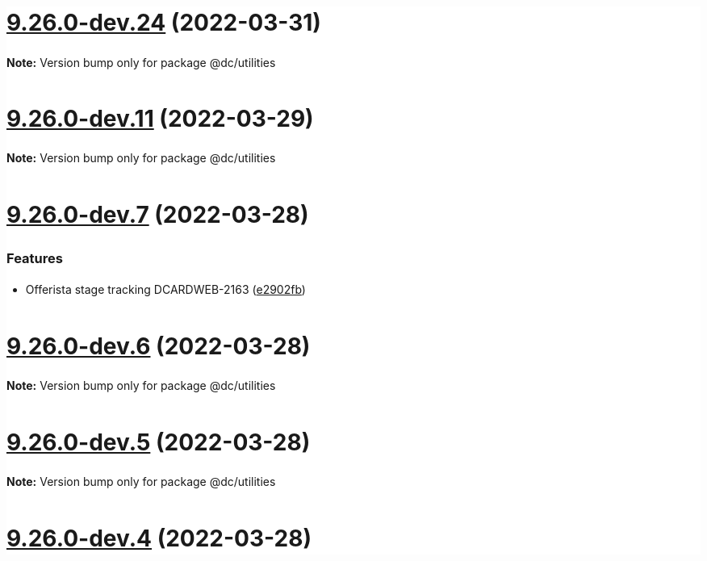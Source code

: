 


# [9.26.0-dev.24](https://git.db-n.com/deutschlandcard/frontend/styleguide/compare/v9.26.0-dev.23...v9.26.0-dev.24) (2022-03-31)

**Note:** Version bump only for package @dc/utilities





# [9.26.0-dev.11](https://git.db-n.com/deutschlandcard/frontend/styleguide/compare/v9.26.0-dev.10...v9.26.0-dev.11) (2022-03-29)

**Note:** Version bump only for package @dc/utilities





# [9.26.0-dev.7](https://git.db-n.com/deutschlandcard/frontend/styleguide/compare/v9.26.0-dev.6...v9.26.0-dev.7) (2022-03-28)


### Features

* Offerista stage tracking DCARDWEB-2163 ([e2902fb](https://git.db-n.com/deutschlandcard/frontend/styleguide/commits/e2902fb8a13f42753475817006f3e1de324fd2d9))





# [9.26.0-dev.6](https://git.db-n.com/deutschlandcard/frontend/styleguide/compare/v9.26.0-dev.5...v9.26.0-dev.6) (2022-03-28)

**Note:** Version bump only for package @dc/utilities





# [9.26.0-dev.5](https://git.db-n.com/deutschlandcard/frontend/styleguide/compare/v9.26.0-dev.4...v9.26.0-dev.5) (2022-03-28)

**Note:** Version bump only for package @dc/utilities





# [9.26.0-dev.4](https://git.db-n.com/deutschlandcard/frontend/styleguide/compare/v9.26.0-dev.3...v9.26.0-dev.4) (2022-03-28)
